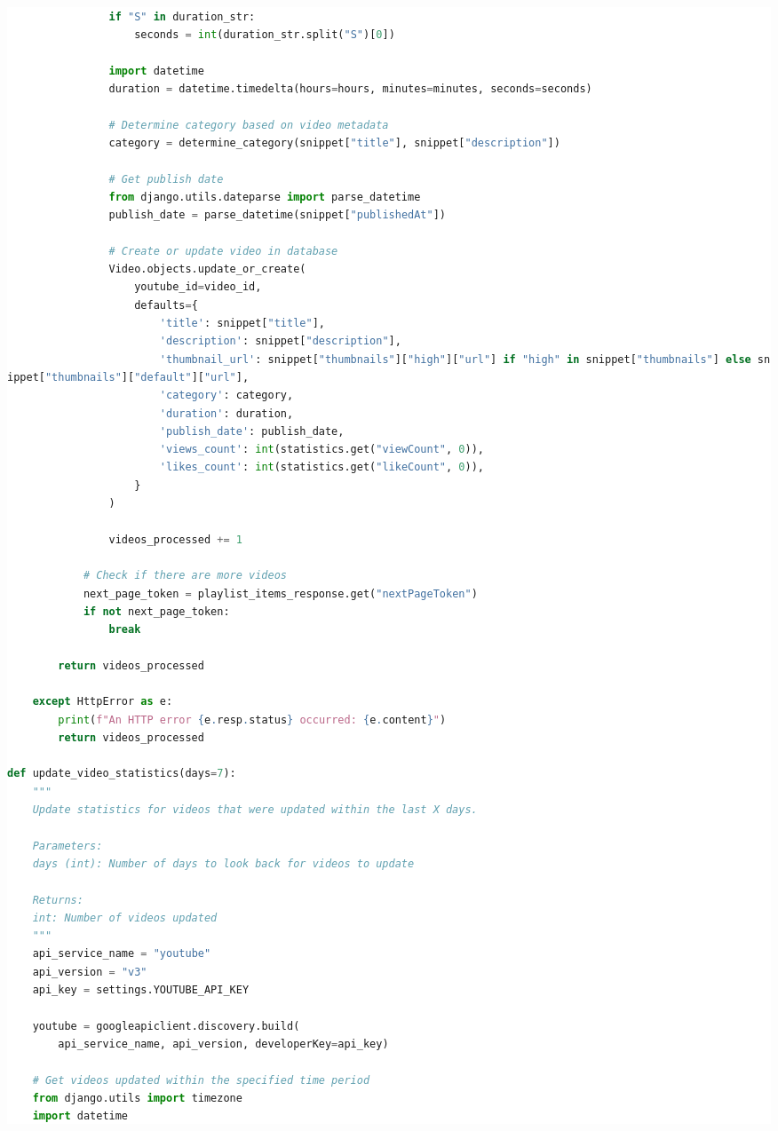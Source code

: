 ```python
                if "S" in duration_str:
                    seconds = int(duration_str.split("S")[0])

                import datetime
                duration = datetime.timedelta(hours=hours, minutes=minutes, seconds=seconds)

                # Determine category based on video metadata
                category = determine_category(snippet["title"], snippet["description"])

                # Get publish date
                from django.utils.dateparse import parse_datetime
                publish_date = parse_datetime(snippet["publishedAt"])

                # Create or update video in database
                Video.objects.update_or_create(
                    youtube_id=video_id,
                    defaults={
                        'title': snippet["title"],
                        'description': snippet["description"],
                        'thumbnail_url': snippet["thumbnails"]["high"]["url"] if "high" in snippet["thumbnails"] else snippet["thumbnails"]["default"]["url"],
                        'category': category,
                        'duration': duration,
                        'publish_date': publish_date,
                        'views_count': int(statistics.get("viewCount", 0)),
                        'likes_count': int(statistics.get("likeCount", 0)),
                    }
                )

                videos_processed += 1

            # Check if there are more videos
            next_page_token = playlist_items_response.get("nextPageToken")
            if not next_page_token:
                break

        return videos_processed

    except HttpError as e:
        print(f"An HTTP error {e.resp.status} occurred: {e.content}")
        return videos_processed

def update_video_statistics(days=7):
    """
    Update statistics for videos that were updated within the last X days.

    Parameters:
    days (int): Number of days to look back for videos to update

    Returns:
    int: Number of videos updated
    """
    api_service_name = "youtube"
    api_version = "v3"
    api_key = settings.YOUTUBE_API_KEY

    youtube = googleapiclient.discovery.build(
        api_service_name, api_version, developerKey=api_key)

    # Get videos updated within the specified time period
    from django.utils import timezone
    import datetime

```